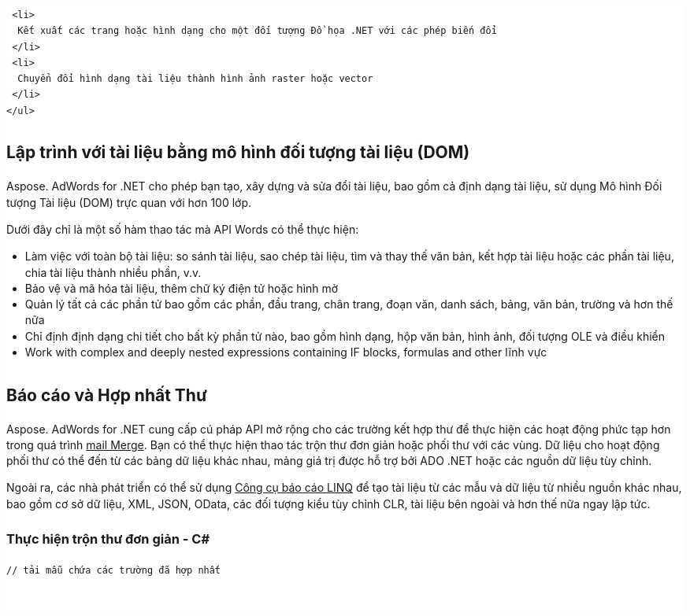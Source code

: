      <li>
      Kết xuất các trang hoặc hình dạng cho một đối tượng Đồ họa .NET với các phép biến đổi
     </li>
     <li>
      Chuyển đổi hình dạng tài liệu thành hình ảnh raster hoặc vector
     </li>
    </ul>
   </div>
   <div class="col-lg-12">
    <h2 class="h2title">
     Lập trình với tài liệu bằng mô hình đối tượng tài liệu (DOM)
    </h2>
    <p>
     Aspose. AdWords for .NET cho phép bạn tạo, xây dựng và sửa đổi tài liệu, bao gồm cả định dạng tài liệu, sử dụng Mô hình Đối tượng Tài liệu (DOM) trực quan với hơn 100 lớp.
    </p>
    <p>
     Dưới đây chỉ là một số hàm thao tác mà API Words có thể thực hiện:
    </p>
    <ul>
     <li>
      Làm việc với toàn bộ tài liệu: so sánh tài liệu, sao chép tài liệu, tìm và thay thế văn bản, kết hợp tài liệu hoặc các phần tài liệu, chia tài liệu thành nhiều phần, v.v.
     </li>
     <li>
      Bảo vệ và mã hóa tài liệu, thêm chữ ký điện tử hoặc hình mờ
     </li>
     <li>
      Quản lý tất cả các phần tử bao gồm các phần, đầu trang, chân trang, đoạn văn, danh sách, bảng, văn bản, trường và hơn thế nữa
     </li>
     <li>
      Chỉ định định dạng chi tiết cho bất kỳ phần tử nào, bao gồm hình dạng, hộp văn bản, hình ảnh, đối tượng OLE và điều khiển
     </li>
     <li>
      Work with complex and deeply nested expressions containing IF blocks, formulas and other lĩnh vực
     </li>
    </ul>
   </div>
   <div class="col-lg-12">
    <h2 class="h2title">
     Báo cáo và Hợp nhất Thư
    </h2>
    <p>
     Aspose. AdWords for .NET cung cấp cú pháp API mở rộng cho các trường kết hợp thư để thực hiện các hoạt động phức tạp hơn trong quá trình <a href="https://docs.aspose.com/words/net/mail-merge-and-reporting/">mail Merge</a>. Bạn có thể thực hiện thao tác trộn thư đơn giản hoặc phối thư với các vùng. Dữ liệu cho hoạt động phối thư có thể đến từ các bảng dữ liệu khác nhau, mảng giá trị được hỗ trợ bởi ADO .NET hoặc các nguồn dữ liệu tùy chỉnh.
    </p>
    <p>
     Ngoài ra, các nhà phát triển có thể sử dụng <a href="https://docs.aspose.com/words/net/linq-reporting-engine/">Công cụ báo cáo LINQ</a> để tạo tài liệu từ các mẫu và dữ liệu từ nhiều nguồn khác nhau, bao gồm cơ sở dữ liệu, XML, JSON, OData, các đối tượng kiểu tùy chỉnh CLR, tài liệu bên ngoài và hơn thế nữa ngay lập tức.
    </p>
    <div class="codeblock" id="code">
     <h3>
      Thực hiện trộn thư đơn giản - C#
     </h3>
     <pre><code class="cs">// tải mẫu chứa các trường đã hợp nhất
